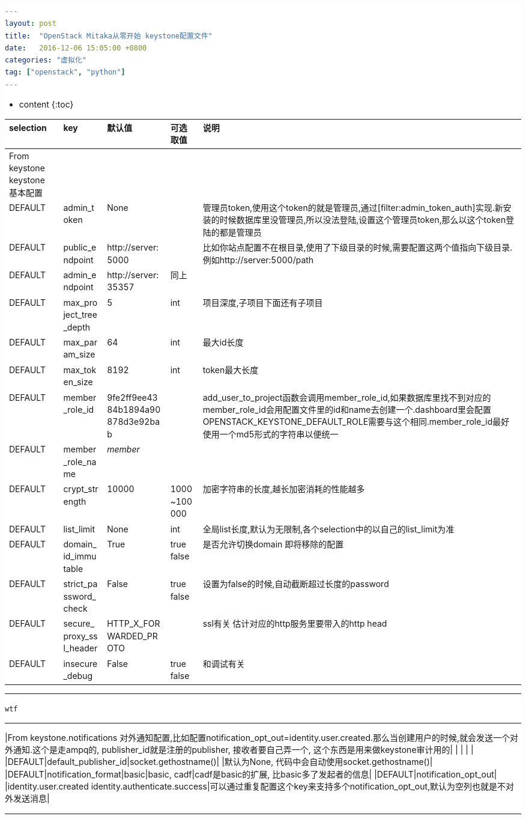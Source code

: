 ```yaml
---
layout: post
title:  "OpenStack Mitaka从零开始 keystone配置文件"
date:   2016-12-06 15:05:00 +0800
categories: "虚拟化"
tag: ["openstack", "python"]
---
```


* content
{:toc}



|selection|key|默认值|可选取值|说明|
|:--|:--|:--|:--|:--|
|From keystone       keystone 基本配置| | | | |
|DEFAULT|admin_token|None| |管理员token,使用这个token的就是管理员,通过[filter:admin_token_auth]实现.新安装的时候数据库里没管理员,所以没法登陆,设置这个管理员token,那么以这个token登陆的都是管理员|
|DEFAULT|public_endpoint|http://server:5000| |比如你站点配置不在根目录,使用了下级目录的时候,需要配置这两个值指向下级目录.例如http://server:5000/path|
|DEFAULT|admin_endpoint|http://server:35357|同上|
|DEFAULT|max_project_tree_depth|5|int|项目深度,子项目下面还有子项目|
|DEFAULT|max_param_size|64|int|最大id长度|
|DEFAULT|max_token_size|8192|int|token最大长度|
|DEFAULT|member_role_id|9fe2ff9ee4384b1894a90878d3e92bab| |add_user_to_project函数会调用member_role_id,如果数据库里找不到对应的member_role_id会用配置文件里的id和name去创建一个.dashboard里会配置OPENSTACK_KEYSTONE_DEFAULT_ROLE需要与这个相同.member_role_id最好使用一个md5形式的字符串以便统一|
|DEFAULT|member_role_name|_member_| | |
|DEFAULT|crypt_strength|10000|1000~100000|加密字符串的长度,越长加密消耗的性能越多|
|DEFAULT|list_limit|None|int|全局list长度,默认为无限制,各个selection中的以自己的list_limit为准|
|DEFAULT|domain_id_immutable|True|true false|是否允许切换domain  即将移除的配置|
|DEFAULT|strict_password_check|False|true false|设置为false的时候,自动截断超过长度的password|
|DEFAULT|secure_proxy_ssl_header|HTTP_X_FORWARDED_PROTO| |ssl有关  估计对应的http服务里要带入的http head|
|DEFAULT|insecure_debug|False|true  false|和调试有关|

---
    wtf
---

|From keystone.notifications     对外通知配置,比如配置notification_opt_out=identity.user.created.那么当创建用户的时候,就会发送一个对外通知.这个是走ampq的, publisher_id就是注册的publisher, 接收者要自己弄一个, 这个东西是用来做keystone审计用的| | | | |
|DEFAULT|default_publisher_id|socket.gethostname()| |默认为None, 代码中会自动使用socket.gethostname()|
|DEFAULT|notification_format|basic|basic, cadf|cadf是basic的扩展, 比basic多了发起者的信息|
|DEFAULT|notification_opt_out| |identity.user.created identity.authenticate.success|可以通过重复配置这个key来支持多个notification_opt_out,默认为空列也就是不对外发送消息|

---